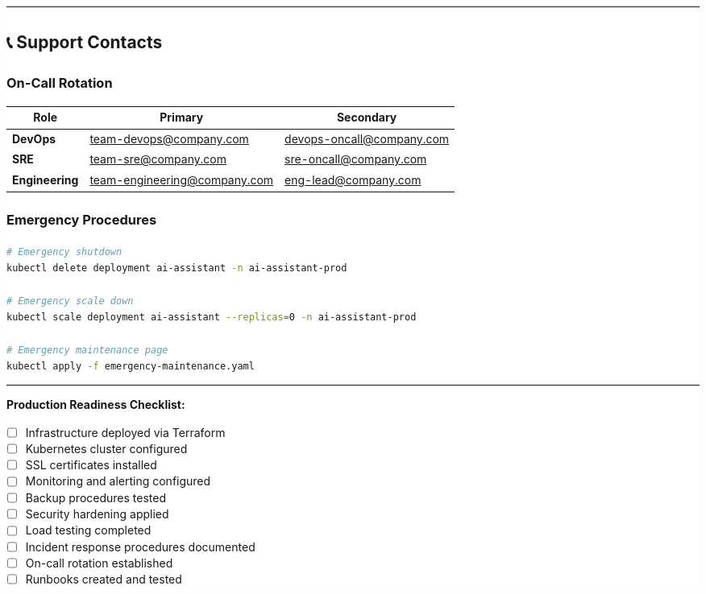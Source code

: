 ```bash
```

---

## 📞 Support Contacts

### On-Call Rotation

| Role | Primary | Secondary |
|------|---------|-----------|
| **DevOps** | team-devops@company.com | devops-oncall@company.com |
| **SRE** | team-sre@company.com | sre-oncall@company.com |
| **Engineering** | team-engineering@company.com | eng-lead@company.com |

### Emergency Procedures

```bash
# Emergency shutdown
kubectl delete deployment ai-assistant -n ai-assistant-prod

# Emergency scale down
kubectl scale deployment ai-assistant --replicas=0 -n ai-assistant-prod

# Emergency maintenance page
kubectl apply -f emergency-maintenance.yaml
```

---

**Production Readiness Checklist:**
- [ ] Infrastructure deployed via Terraform
- [ ] Kubernetes cluster configured
- [ ] SSL certificates installed
- [ ] Monitoring and alerting configured
- [ ] Backup procedures tested
- [ ] Security hardening applied
- [ ] Load testing completed
- [ ] Incident response procedures documented
- [ ] On-call rotation established
- [ ] Runbooks created and tested 